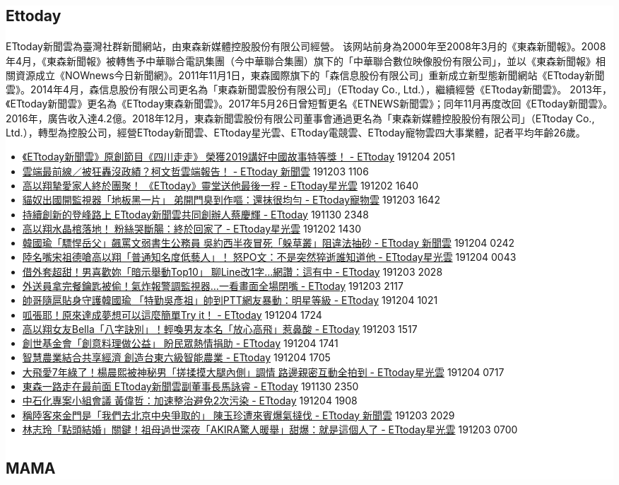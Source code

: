 ## Ettoday

ETtoday新聞雲為臺灣社群新聞網站，由東森新媒體控股股份有限公司經營。
该网站前身為2000年至2008年3月的《東森新聞報》。2008年4月，《東森新聞報》被轉售予中華聯合電訊集團（今中華聯合集團）旗下的「中華聯合數位映像股份有限公司」，並以《東森新聞報》相關資源成立《NOWnews今日新聞網》。2011年11月1日，東森國際旗下的「森信息股份有限公司」重新成立新型態新聞網站《ETtoday新聞雲》。2014年4月，森信息股份有限公司更名為「東森新聞雲股份有限公司」（ETtoday Co., Ltd.），繼續經營《ETtoday新聞雲》。
2013年，《ETtoday新聞雲》更名為《ETtoday東森新聞雲》。2017年5月26日曾短暫更名《ETNEWS新聞雲》；同年11月再度改回《ETtoday新聞雲》。2016年，廣告收入達4.2億。2018年12月，東森新聞雲股份有限公司董事會通過更名為「東森新媒體控股股份有限公司」（ETtoday Co., Ltd.），轉型為控股公司，經營ETtoday新聞雲、ETtoday星光雲、ETtoday電競雲、ETtoday寵物雲四大事業體，記者平均年齡26歲。
- [《ETtoday新聞雲》原創節目《四川走走》 榮獲2019講好中國故事特等獎！ - ETtoday](https://www.ettoday.net/news/20191204/1594538.htm "《ETtoday新聞雲》原創節目《四川走走》 榮獲2019講好中國故事特等獎！ - ETtoday") 191204 2051
- [雲端最前線／被狂轟沒政績？柯文哲雲端報告！ - ETtoday 新聞雲](https://www.ettoday.net/news/20191203/1593133.htm "雲端最前線／被狂轟沒政績？柯文哲雲端報告！ - ETtoday 新聞雲") 191203 1106
- [高以翔摯愛家人終於團聚！ 《ETtoday》靈堂送他最後一程 - ETtoday星光雲](https://star.ettoday.net/news/1592522 "高以翔摯愛家人終於團聚！ 《ETtoday》靈堂送他最後一程 - ETtoday星光雲") 191202 1640
- [貓奴出國開監視器「地板黑一片」 弟開門臭到作嘔：還抹很均勻 - ETtoday寵物雲](https://pets.ettoday.net/news/1593170 "貓奴出國開監視器「地板黑一片」 弟開門臭到作嘔：還抹很均勻 - ETtoday寵物雲") 191203 1642
- [持續創新的登峰路上 ETtoday新聞雲共同創辦人蔡慶輝 - ETtoday](https://www.ettoday.net/news/20191130/1591567.htm "持續創新的登峰路上 ETtoday新聞雲共同創辦人蔡慶輝 - ETtoday") 191130 2348
- [高以翔水晶棺落地！ 粉絲哭斷腸：終於回家了 - ETtoday星光雲](https://star.ettoday.net/news/1592560 "高以翔水晶棺落地！ 粉絲哭斷腸：終於回家了 - ETtoday星光雲") 191202 1430
- [韓國瑜「驃悍岳父」飆罵文弱書生公務員 吳約西半夜冒死「躲草叢」阻違法抽砂 - ETtoday 新聞雲](https://www.ettoday.net/news/20191204/1593816.htm "韓國瑜「驃悍岳父」飆罵文弱書生公務員 吳約西半夜冒死「躲草叢」阻違法抽砂 - ETtoday 新聞雲") 191204 0242
- [陸名嘴宋祖德嗆高以翔「普通知名度低藝人」！ 怒PO文：不是突然猝逝誰知道他 - ETtoday星光雲](https://star.ettoday.net/news/1593794 "陸名嘴宋祖德嗆高以翔「普通知名度低藝人」！ 怒PO文：不是突然猝逝誰知道他 - ETtoday星光雲") 191204 0043
- [借外套超甜！男喜歡妳「暗示舉動Top10」 聊Line改1字…網讚：這有中 - ETtoday](https://health.ettoday.net/news/1593193 "借外套超甜！男喜歡妳「暗示舉動Top10」 聊Line改1字…網讚：這有中 - ETtoday") 191203 2028
- [外送員拿完餐鑰匙被偷！氣炸報警調監視器…一看畫面全場閉嘴 - ETtoday](https://www.ettoday.net/news/20191203/1593727.htm "外送員拿完餐鑰匙被偷！氣炸報警調監視器…一看畫面全場閉嘴 - ETtoday") 191203 2117
- [帥哥隨扈貼身守護韓國瑜 「特勤吳彥祖」帥到PTT網友暴動：明星等級 - ETtoday](https://www.ettoday.net/news/20191204/1593683.htm "帥哥隨扈貼身守護韓國瑜 「特勤吳彥祖」帥到PTT網友暴動：明星等級 - ETtoday") 191204 1021
- [呱張耶！原來達成夢想可以這麼簡單Try it！ - ETtoday](https://www.ettoday.net/news/20191231/1578913.htm "呱張耶！原來達成夢想可以這麼簡單Try it！ - ETtoday") 191204 1724
- [高以翔女友Bella「八字訣別」！輕喚男友本名「放心高飛」惹鼻酸 - ETtoday](https://star.ettoday.net/news/1593434 "高以翔女友Bella「八字訣別」！輕喚男友本名「放心高飛」惹鼻酸 - ETtoday") 191203 1517
- [創世基金會「創意料理做公益」 盼民眾熱情捐助 - ETtoday](https://www.ettoday.net/news/20191204/1594434.htm "創世基金會「創意料理做公益」 盼民眾熱情捐助 - ETtoday") 191204 1741
- [智慧農業結合共享經濟 創造台東六級智能農業 - ETtoday](https://www.ettoday.net/news/20191204/1594396.htm "智慧農業結合共享經濟 創造台東六級智能農業 - ETtoday") 191204 1705
- [大飛愛7年綠了！楊晨熙被神秘男「搓揉摸大腿內側」調情 路邊親密互動全拍到 - ETtoday星光雲](https://star.ettoday.net/news/1593846 "大飛愛7年綠了！楊晨熙被神秘男「搓揉摸大腿內側」調情 路邊親密互動全拍到 - ETtoday星光雲") 191204 0717
- [東森一路走在最前面 ETtoday新聞雲副董事長馬詠睿 - ETtoday](https://www.ettoday.net/news/20191130/1591564.htm "東森一路走在最前面 ETtoday新聞雲副董事長馬詠睿 - ETtoday") 191130 2350
- [中石化專案小組會議 黃偉哲：加速整治避免2次污染 - ETtoday](https://www.ettoday.net/news/20191204/1594518.htm "中石化專案小組會議 黃偉哲：加速整治避免2次污染 - ETtoday") 191204 1908
- [稱陸客來金門是「我們去北京中央爭取的」 陳玉珍遭來賓爆氣撻伐 - ETtoday 新聞雲](https://www.ettoday.net/news/20191203/1593714.htm "稱陸客來金門是「我們去北京中央爭取的」 陳玉珍遭來賓爆氣撻伐 - ETtoday 新聞雲") 191203 2029
- [林志玲「點頭結婚」關鍵！祖母過世深夜「AKIRA驚人暖舉」甜爆：就是這個人了 - ETtoday星光雲](https://star.ettoday.net/news/1592943 "林志玲「點頭結婚」關鍵！祖母過世深夜「AKIRA驚人暖舉」甜爆：就是這個人了 - ETtoday星光雲") 191203 0700

## MAMA

